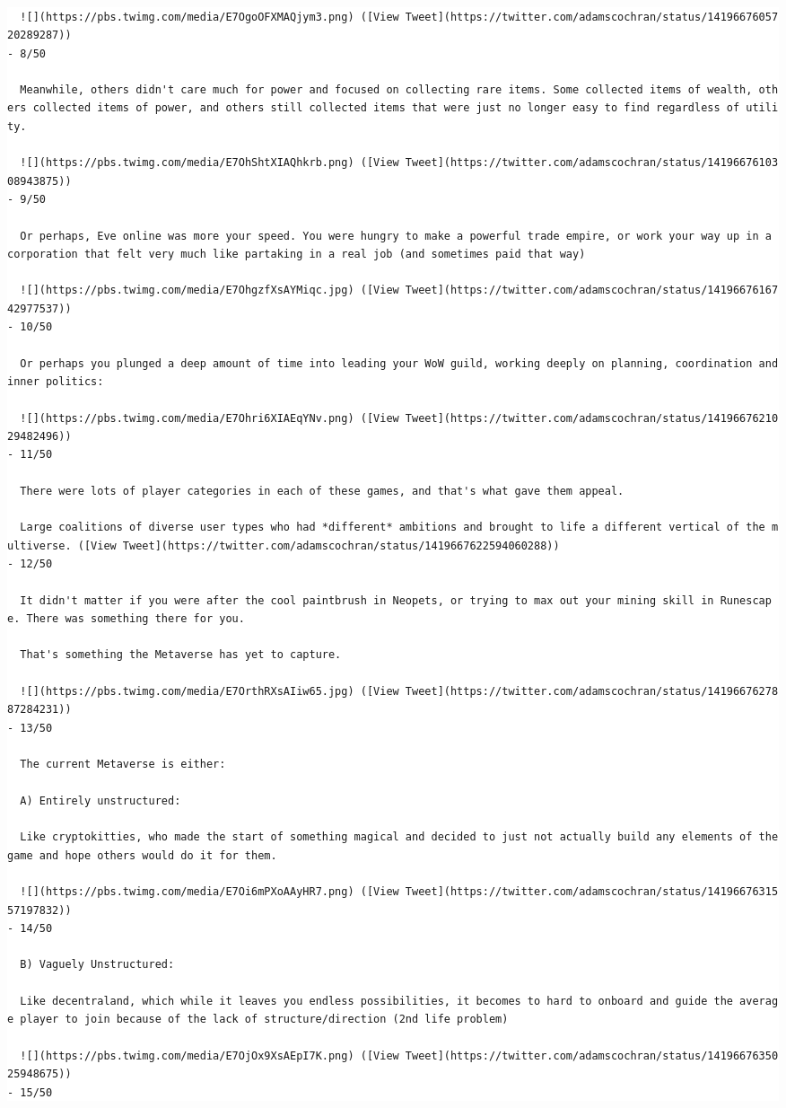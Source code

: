	  ![](https://pbs.twimg.com/media/E7OgoOFXMAQjym3.png) ([View Tweet](https://twitter.com/adamscochran/status/1419667605720289287))
	- 8/50
	  
	  Meanwhile, others didn't care much for power and focused on collecting rare items. Some collected items of wealth, others collected items of power, and others still collected items that were just no longer easy to find regardless of utility. 
	  
	  ![](https://pbs.twimg.com/media/E7OhShtXIAQhkrb.png) ([View Tweet](https://twitter.com/adamscochran/status/1419667610308943875))
	- 9/50
	  
	  Or perhaps, Eve online was more your speed. You were hungry to make a powerful trade empire, or work your way up in a corporation that felt very much like partaking in a real job (and sometimes paid that way) 
	  
	  ![](https://pbs.twimg.com/media/E7OhgzfXsAYMiqc.jpg) ([View Tweet](https://twitter.com/adamscochran/status/1419667616742977537))
	- 10/50
	  
	  Or perhaps you plunged a deep amount of time into leading your WoW guild, working deeply on planning, coordination and inner politics: 
	  
	  ![](https://pbs.twimg.com/media/E7Ohri6XIAEqYNv.png) ([View Tweet](https://twitter.com/adamscochran/status/1419667621029482496))
	- 11/50
	  
	  There were lots of player categories in each of these games, and that's what gave them appeal.
	  
	  Large coalitions of diverse user types who had *different* ambitions and brought to life a different vertical of the multiverse. ([View Tweet](https://twitter.com/adamscochran/status/1419667622594060288))
	- 12/50
	  
	  It didn't matter if you were after the cool paintbrush in Neopets, or trying to max out your mining skill in Runescape. There was something there for you.
	  
	  That's something the Metaverse has yet to capture. 
	  
	  ![](https://pbs.twimg.com/media/E7OrthRXsAIiw65.jpg) ([View Tweet](https://twitter.com/adamscochran/status/1419667627887284231))
	- 13/50
	  
	  The current Metaverse is either:
	  
	  A) Entirely unstructured:
	  
	  Like cryptokitties, who made the start of something magical and decided to just not actually build any elements of the game and hope others would do it for them. 
	  
	  ![](https://pbs.twimg.com/media/E7Oi6mPXoAAyHR7.png) ([View Tweet](https://twitter.com/adamscochran/status/1419667631557197832))
	- 14/50
	  
	  B) Vaguely Unstructured:
	  
	  Like decentraland, which while it leaves you endless possibilities, it becomes to hard to onboard and guide the average player to join because of the lack of structure/direction (2nd life problem) 
	  
	  ![](https://pbs.twimg.com/media/E7OjOx9XsAEpI7K.png) ([View Tweet](https://twitter.com/adamscochran/status/1419667635025948675))
	- 15/50
	  